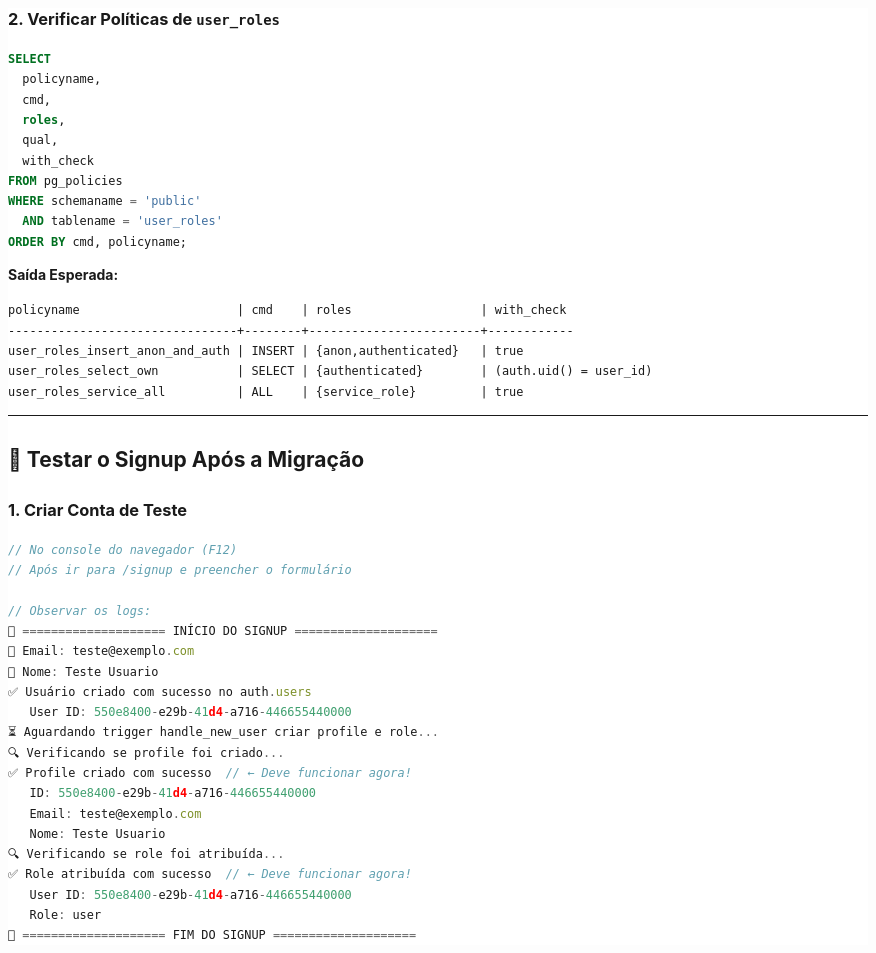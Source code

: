 ### 2. Verificar Políticas de `user_roles`

```sql
SELECT 
  policyname,
  cmd,
  roles,
  qual,
  with_check
FROM pg_policies
WHERE schemaname = 'public' 
  AND tablename = 'user_roles'
ORDER BY cmd, policyname;
```

**Saída Esperada:**
```
policyname                      | cmd    | roles                  | with_check
--------------------------------+--------+------------------------+------------
user_roles_insert_anon_and_auth | INSERT | {anon,authenticated}   | true
user_roles_select_own           | SELECT | {authenticated}        | (auth.uid() = user_id)
user_roles_service_all          | ALL    | {service_role}         | true
```

---

## 🧪 Testar o Signup Após a Migração

### 1. Criar Conta de Teste

```javascript
// No console do navegador (F12)
// Após ir para /signup e preencher o formulário

// Observar os logs:
🔵 ==================== INÍCIO DO SIGNUP ====================
📧 Email: teste@exemplo.com
👤 Nome: Teste Usuario
✅ Usuário criado com sucesso no auth.users
   User ID: 550e8400-e29b-41d4-a716-446655440000
⏳ Aguardando trigger handle_new_user criar profile e role...
🔍 Verificando se profile foi criado...
✅ Profile criado com sucesso  // ← Deve funcionar agora!
   ID: 550e8400-e29b-41d4-a716-446655440000
   Email: teste@exemplo.com
   Nome: Teste Usuario
🔍 Verificando se role foi atribuída...
✅ Role atribuída com sucesso  // ← Deve funcionar agora!
   User ID: 550e8400-e29b-41d4-a716-446655440000
   Role: user
🔵 ==================== FIM DO SIGNUP ====================
```
